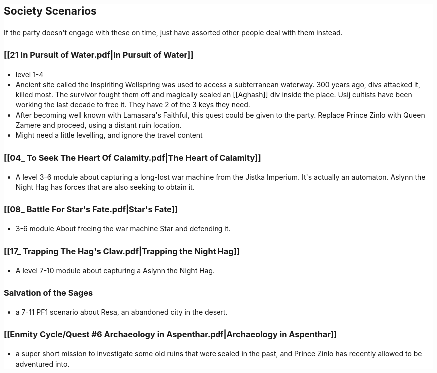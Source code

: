 ## Society Scenarios 
If the party doesn't engage with these on time, just have assorted other people deal with them instead.
### [[21 In Pursuit of Water.pdf|In Pursuit of Water]] 
- level 1-4
- Ancient site called the Inspiriting Wellspring was used to access a subterranean waterway. 300 years ago, divs attacked it, killed most. The survivor fought them off and magically sealed an [[Aghash]] div inside the place. Usij cultists have been working the last decade to free it. They have 2 of the 3 keys they need. 
- After becoming well known with Lamasara's Faithful, this quest could be given to the party. Replace Prince Zinlo with Queen Zamere and proceed, using a distant ruin location.
- Might need a little levelling, and ignore the travel content 
### [[04_ To Seek The Heart Of Calamity.pdf|The Heart of Calamity]]
- A level 3-6 module about capturing a long-lost war machine from the Jistka Imperium. It's actually an automaton. Aslynn the Night Hag has forces that are also seeking to obtain it.
### [[08_ Battle For Star's Fate.pdf|Star's Fate]]
- 3-6 module About freeing the war machine Star and defending it.
### [[17_ Trapping The Hag's Claw.pdf|Trapping the Night Hag]]
- A level 7-10 module about capturing a Aslynn the Night Hag. 

### Salvation of the Sages 
- a 7-11 PF1 scenario about Resa, an abandoned city in the desert.

### [[Enmity Cycle/Quest #6 Archaeology in Aspenthar.pdf|Archaeology in Aspenthar]] 
- a super short mission to investigate some old ruins that were sealed in the past, and Prince Zinlo has recently allowed to be adventured into.